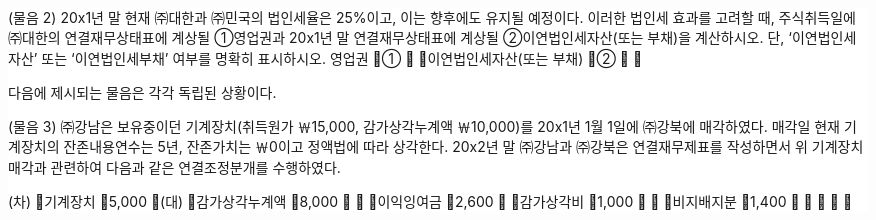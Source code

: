 








(물음 2) 20x1년 말 현재 ㈜대한과 ㈜민국의 법인세율은 25%이고, 이는 향후에도 유지될 예정이다. 이러한 법인세 효과를 고려할 때, 주식취득일에 ㈜대한의 연결재무상태표에 계상될 ①영업권과 20x1년 말 연결재무상태표에 계상될 ②이연법인세자산(또는 부채)을 계산하시오. 단, ‘이연법인세자산’ 또는 ‘이연법인세부채’ 여부를 명확히 표시하시오.
영업권
①

이연법인세자산(또는 부채)
②

































다음에 제시되는 물음은 각각 독립된 상황이다.

(물음 3) ㈜강남은 보유중이던 기계장치(취득원가 ￦15,000, 감가상각누계액 ￦10,000)를 20x1년 1월 1일에 ㈜강북에 매각하였다. 매각일 현재 기계장치의 잔존내용연수는 5년, 잔존가치는 ￦0이고 정액법에 따라 상각한다. 20x2년 말 ㈜강남과 ㈜강북은 연결재무제표를 작성하면서 위 기계장치 매각과 관련하여 다음과 같은 연결조정분개를 수행하였다. 

(차)
기계장치
5,000
(대)
감가상각누계액
8,000


이익잉여금
2,600

감가상각비
1,000


비지배지분
1,400





